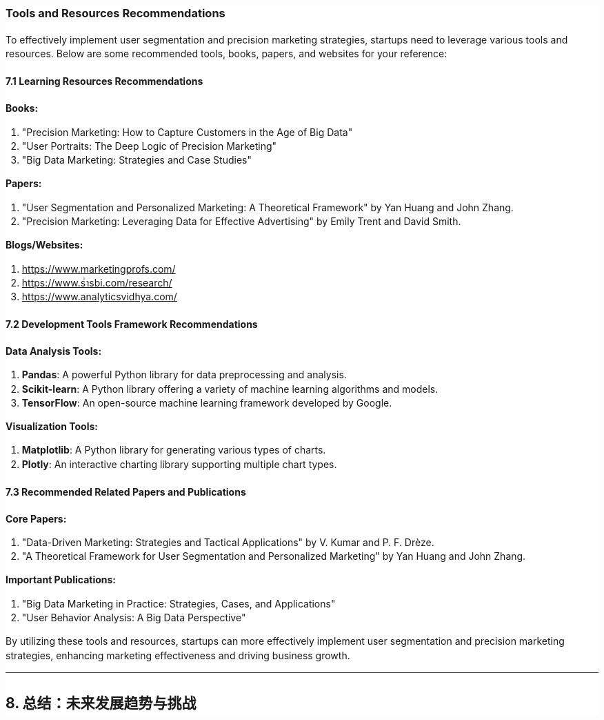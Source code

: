 ### Tools and Resources Recommendations

To effectively implement user segmentation and precision marketing strategies, startups need to leverage various tools and resources. Below are some recommended tools, books, papers, and websites for your reference:

#### 7.1 Learning Resources Recommendations

**Books:**

1. "Precision Marketing: How to Capture Customers in the Age of Big Data"
2. "User Portraits: The Deep Logic of Precision Marketing"
3. "Big Data Marketing: Strategies and Case Studies"

**Papers:**

1. "User Segmentation and Personalized Marketing: A Theoretical Framework" by Yan Huang and John Zhang.
2. "Precision Marketing: Leveraging Data for Effective Advertising" by Emily Trent and David Smith.

**Blogs/Websites:**

1. https://www.marketingprofs.com/
2. https://www.sำsbi.com/research/
3. https://www.analyticsvidhya.com/

#### 7.2 Development Tools Framework Recommendations

**Data Analysis Tools:**

1. **Pandas**: A powerful Python library for data preprocessing and analysis.
2. **Scikit-learn**: A Python library offering a variety of machine learning algorithms and models.
3. **TensorFlow**: An open-source machine learning framework developed by Google.

**Visualization Tools:**

1. **Matplotlib**: A Python library for generating various types of charts.
2. **Plotly**: An interactive charting library supporting multiple chart types.

#### 7.3 Recommended Related Papers and Publications

**Core Papers:**

1. "Data-Driven Marketing: Strategies and Tactical Applications" by V. Kumar and P. F. Drèze.
2. "A Theoretical Framework for User Segmentation and Personalized Marketing" by Yan Huang and John Zhang.

**Important Publications:**

1. "Big Data Marketing in Practice: Strategies, Cases, and Applications"
2. "User Behavior Analysis: A Big Data Perspective"

By utilizing these tools and resources, startups can more effectively implement user segmentation and precision marketing strategies, enhancing marketing effectiveness and driving business growth.

---

## 8. 总结：未来发展趋势与挑战
